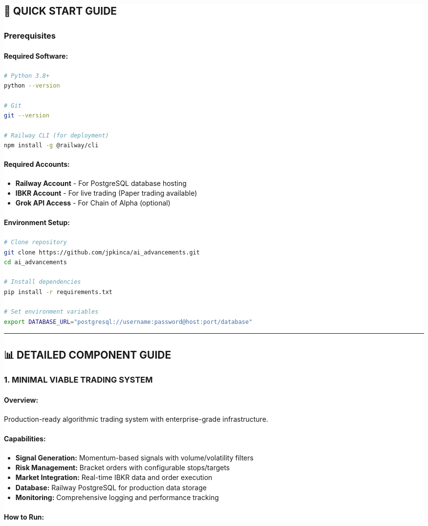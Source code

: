 ## 🚀 QUICK START GUIDE

### **Prerequisites**

#### **Required Software:**
```bash
# Python 3.8+
python --version

# Git
git --version

# Railway CLI (for deployment)
npm install -g @railway/cli
```

#### **Required Accounts:**
- **Railway Account** - For PostgreSQL database hosting
- **IBKR Account** - For live trading (Paper trading available)
- **Grok API Access** - For Chain of Alpha (optional)

#### **Environment Setup:**
```bash
# Clone repository
git clone https://github.com/jpkinca/ai_advancements.git
cd ai_advancements

# Install dependencies
pip install -r requirements.txt

# Set environment variables
export DATABASE_URL="postgresql://username:password@host:port/database"
```

---

## 📊 DETAILED COMPONENT GUIDE

### **1. MINIMAL VIABLE TRADING SYSTEM**

#### **Overview:**
Production-ready algorithmic trading system with enterprise-grade infrastructure.

#### **Capabilities:**
- **Signal Generation:** Momentum-based signals with volume/volatility filters
- **Risk Management:** Bracket orders with configurable stops/targets
- **Market Integration:** Real-time IBKR data and order execution
- **Database:** Railway PostgreSQL for production data storage
- **Monitoring:** Comprehensive logging and performance tracking

#### **How to Run:**
